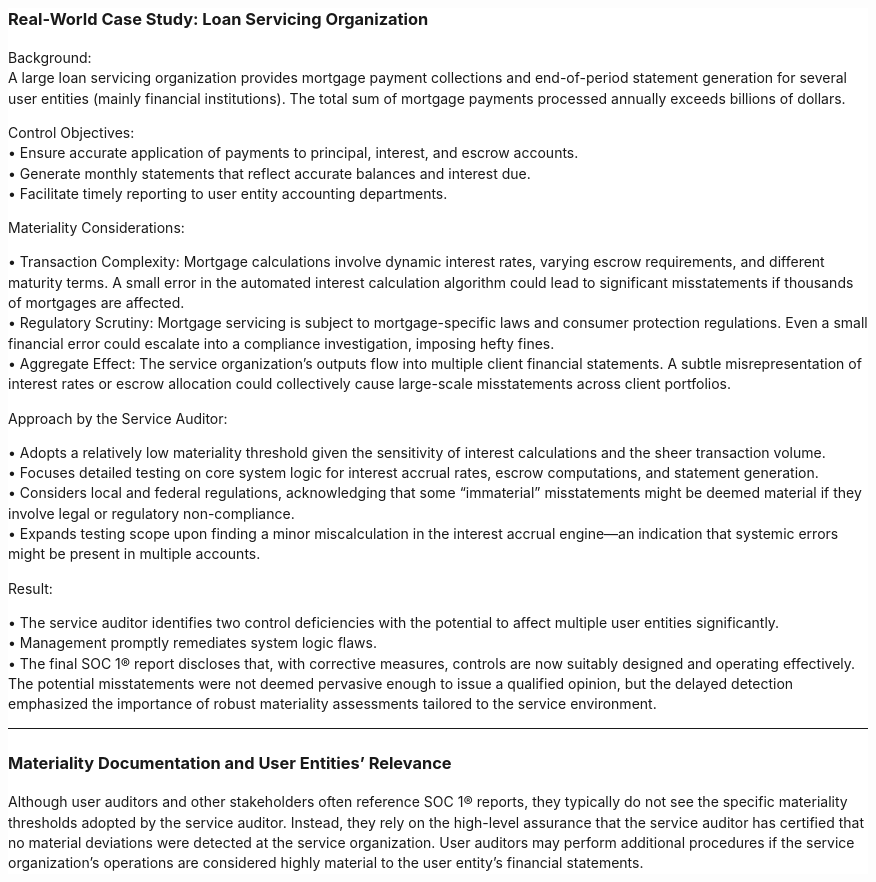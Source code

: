 ### Real-World Case Study: Loan Servicing Organization

Background:  
A large loan servicing organization provides mortgage payment collections and end-of-period statement generation for several user entities (mainly financial institutions). The total sum of mortgage payments processed annually exceeds billions of dollars.

Control Objectives:  
• Ensure accurate application of payments to principal, interest, and escrow accounts.  
• Generate monthly statements that reflect accurate balances and interest due.  
• Facilitate timely reporting to user entity accounting departments.

Materiality Considerations:

• Transaction Complexity: Mortgage calculations involve dynamic interest rates, varying escrow requirements, and different maturity terms. A small error in the automated interest calculation algorithm could lead to significant misstatements if thousands of mortgages are affected.  
• Regulatory Scrutiny: Mortgage servicing is subject to mortgage-specific laws and consumer protection regulations. Even a small financial error could escalate into a compliance investigation, imposing hefty fines.  
• Aggregate Effect: The service organization’s outputs flow into multiple client financial statements. A subtle misrepresentation of interest rates or escrow allocation could collectively cause large-scale misstatements across client portfolios.

Approach by the Service Auditor:

• Adopts a relatively low materiality threshold given the sensitivity of interest calculations and the sheer transaction volume.  
• Focuses detailed testing on core system logic for interest accrual rates, escrow computations, and statement generation.  
• Considers local and federal regulations, acknowledging that some “immaterial” misstatements might be deemed material if they involve legal or regulatory non-compliance.  
• Expands testing scope upon finding a minor miscalculation in the interest accrual engine—an indication that systemic errors might be present in multiple accounts.

Result:

• The service auditor identifies two control deficiencies with the potential to affect multiple user entities significantly.  
• Management promptly remediates system logic flaws.  
• The final SOC 1® report discloses that, with corrective measures, controls are now suitably designed and operating effectively. The potential misstatements were not deemed pervasive enough to issue a qualified opinion, but the delayed detection emphasized the importance of robust materiality assessments tailored to the service environment.

---
### Materiality Documentation and User Entities’ Relevance

Although user auditors and other stakeholders often reference SOC 1® reports, they typically do not see the specific materiality thresholds adopted by the service auditor. Instead, they rely on the high-level assurance that the service auditor has certified that no material deviations were detected at the service organization. User auditors may perform additional procedures if the service organization’s operations are considered highly material to the user entity’s financial statements.

